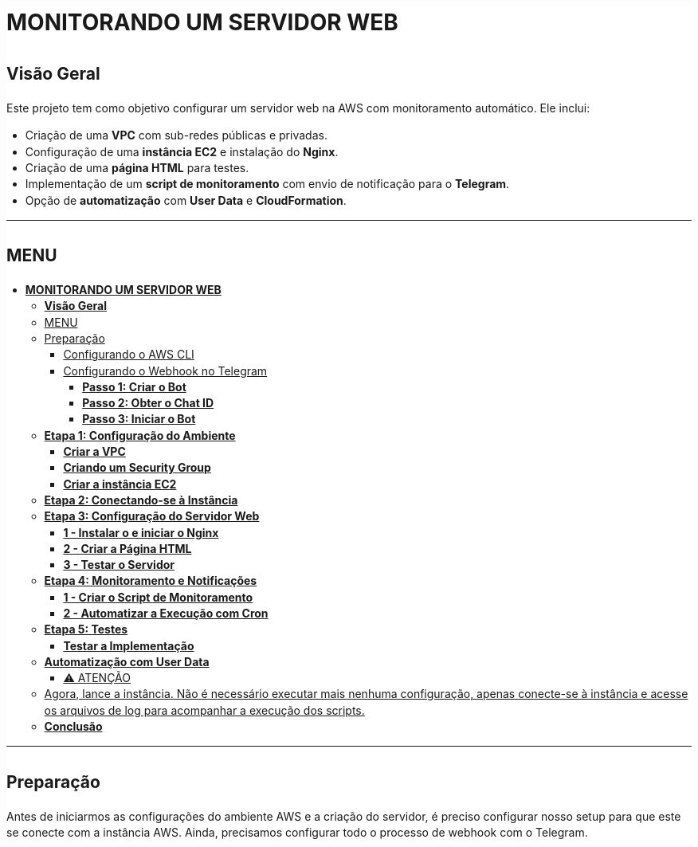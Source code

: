 # **MONITORANDO UM SERVIDOR WEB**

## **Visão Geral**
Este projeto tem como objetivo configurar um servidor web na AWS com monitoramento automático. Ele inclui:
- Criação de uma **VPC** com sub-redes públicas e privadas.
- Configuração de uma **instância EC2** e instalação do **Nginx**.
- Criação de uma **página HTML** para testes.
- Implementação de um **script de monitoramento** com envio de notificação para o **Telegram**.
- Opção de **automatização** com **User Data** e **CloudFormation**.

---
## MENU
- [**MONITORANDO UM SERVIDOR WEB**](#monitorando-um-servidor-web)
  - [**Visão Geral**](#visão-geral)
  - [MENU](#menu)
  - [Preparação](#preparação)
    - [Configurando o AWS CLI](#configurando-o-aws-cli)
    - [Configurando o Webhook no Telegram](#configurando-o-webhook-no-telegram)
      - [**Passo 1: Criar o Bot**](#passo-1-criar-o-bot)
      - [**Passo 2: Obter o Chat ID**](#passo-2-obter-o-chat-id)
      - [**Passo 3: Iniciar o Bot**](#passo-3-iniciar-o-bot)
  - [**Etapa 1: Configuração do Ambiente**](#etapa-1-configuração-do-ambiente)
    - [**Criar a VPC**](#criar-a-vpc)
    - [**Criando um Security Group**](#criando-um-security-group)
    - [**Criar a instância EC2**](#criar-a-instância-ec2)
  - [**Etapa 2: Conectando-se à Instância**](#etapa-2-conectando-se-à-instância)
  - [**Etapa 3: Configuração do Servidor Web**](#etapa-3-configuração-do-servidor-web)
    - [**1 - Instalar o e iniciar o Nginx**](#1---instalar-o-e-iniciar-o-nginx)
    - [**2 - Criar a Página HTML**](#2---criar-a-página-html)
    - [**3 - Testar o Servidor**](#3---testar-o-servidor)
  - [**Etapa 4: Monitoramento e Notificações**](#etapa-4-monitoramento-e-notificações)
    - [**1 - Criar o Script de Monitoramento**](#1---criar-o-script-de-monitoramento)
    - [**2 - Automatizar a Execução com Cron**](#2---automatizar-a-execução-com-cron)
  - [**Etapa 5: Testes**](#etapa-5-testes)
    - [**Testar a Implementação**](#testar-a-implementação)
  - [**Automatização com User Data**](#automatização-com-user-data)
    - [⚠️ ATENÇÃO](#️-atenção)
  - [Agora, lance a instância. Não é necessário executar mais nenhuma configuração, apenas conecte-se à instância e acesse os arquivos de log para acompanhar a execução dos scripts.](#agora-lance-a-instância-não-é-necessário-executar-mais-nenhuma-configuração-apenas-conecte-se-à-instância-e-acesse-os-arquivos-de-log-para-acompanhar-a-execução-dos-scripts)
  - [**Conclusão**](#conclusão)
---

## Preparação
Antes de iniciarmos as configurações do ambiente AWS e a criação do servidor, é preciso configurar nosso setup para que este se conecte com a instância AWS. Ainda, precisamos configurar todo o processo de webhook com o Telegram.
